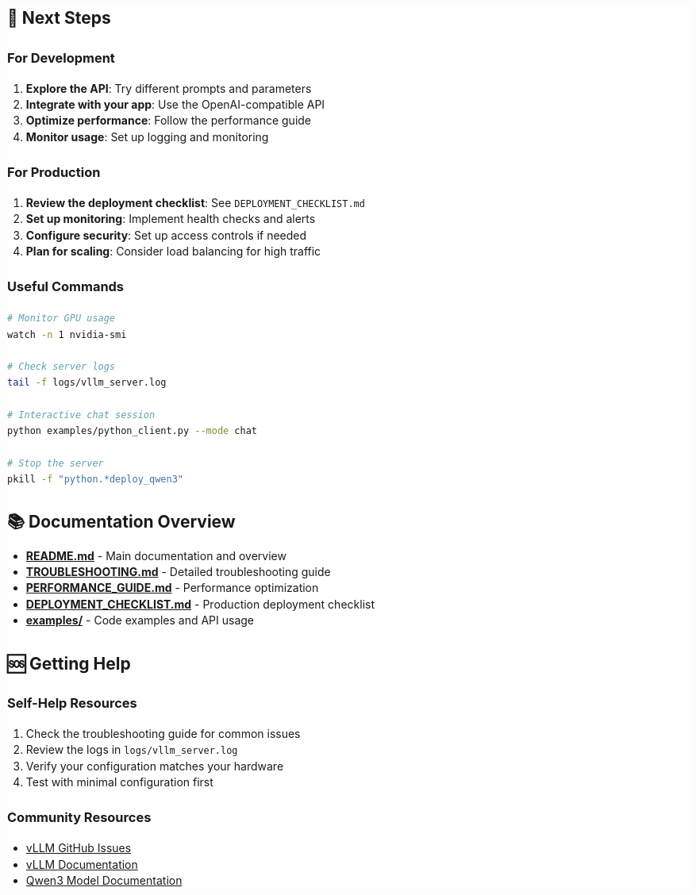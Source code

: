 ## 🎯 Next Steps

### For Development
1. **Explore the API**: Try different prompts and parameters
2. **Integrate with your app**: Use the OpenAI-compatible API
3. **Optimize performance**: Follow the performance guide
4. **Monitor usage**: Set up logging and monitoring

### For Production
1. **Review the deployment checklist**: See `DEPLOYMENT_CHECKLIST.md`
2. **Set up monitoring**: Implement health checks and alerts
3. **Configure security**: Set up access controls if needed
4. **Plan for scaling**: Consider load balancing for high traffic

### Useful Commands
```bash
# Monitor GPU usage
watch -n 1 nvidia-smi

# Check server logs
tail -f logs/vllm_server.log

# Interactive chat session
python examples/python_client.py --mode chat

# Stop the server
pkill -f "python.*deploy_qwen3"
```

## 📚 Documentation Overview

- **[README.md](README.md)** - Main documentation and overview
- **[TROUBLESHOOTING.md](TROUBLESHOOTING.md)** - Detailed troubleshooting guide
- **[PERFORMANCE_GUIDE.md](PERFORMANCE_GUIDE.md)** - Performance optimization
- **[DEPLOYMENT_CHECKLIST.md](DEPLOYMENT_CHECKLIST.md)** - Production deployment checklist
- **[examples/](examples/)** - Code examples and API usage

## 🆘 Getting Help

### Self-Help Resources
1. Check the troubleshooting guide for common issues
2. Review the logs in `logs/vllm_server.log`
3. Verify your configuration matches your hardware
4. Test with minimal configuration first

### Community Resources
- [vLLM GitHub Issues](https://github.com/vllm-project/vllm/issues)
- [vLLM Documentation](https://docs.vllm.ai/)
- [Qwen3 Model Documentation](https://huggingface.co/Qwen/Qwen3-30B-A3B)
